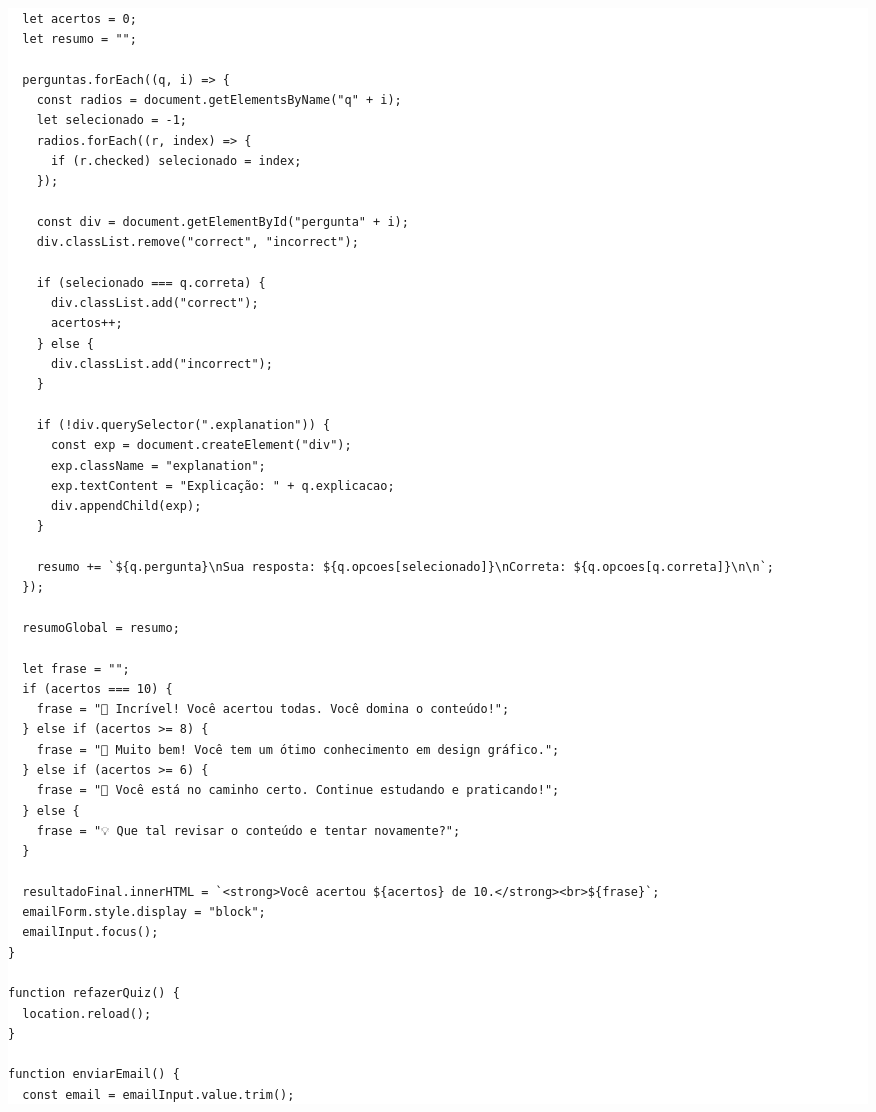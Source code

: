       let acertos = 0;
      let resumo = "";

      perguntas.forEach((q, i) => {
        const radios = document.getElementsByName("q" + i);
        let selecionado = -1;
        radios.forEach((r, index) => {
          if (r.checked) selecionado = index;
        });

        const div = document.getElementById("pergunta" + i);
        div.classList.remove("correct", "incorrect");

        if (selecionado === q.correta) {
          div.classList.add("correct");
          acertos++;
        } else {
          div.classList.add("incorrect");
        }

        if (!div.querySelector(".explanation")) {
          const exp = document.createElement("div");
          exp.className = "explanation";
          exp.textContent = "Explicação: " + q.explicacao;
          div.appendChild(exp);
        }

        resumo += `${q.pergunta}\nSua resposta: ${q.opcoes[selecionado]}\nCorreta: ${q.opcoes[q.correta]}\n\n`;
      });

      resumoGlobal = resumo;

      let frase = "";
      if (acertos === 10) {
        frase = "🎉 Incrível! Você acertou todas. Você domina o conteúdo!";
      } else if (acertos >= 8) {
        frase = "👏 Muito bem! Você tem um ótimo conhecimento em design gráfico.";
      } else if (acertos >= 6) {
        frase = "🙂 Você está no caminho certo. Continue estudando e praticando!";
      } else {
        frase = "💡 Que tal revisar o conteúdo e tentar novamente?";
      }

      resultadoFinal.innerHTML = `<strong>Você acertou ${acertos} de 10.</strong><br>${frase}`;
      emailForm.style.display = "block";
      emailInput.focus();
    }

    function refazerQuiz() {
      location.reload();
    }

    function enviarEmail() {
      const email = emailInput.value.trim();
